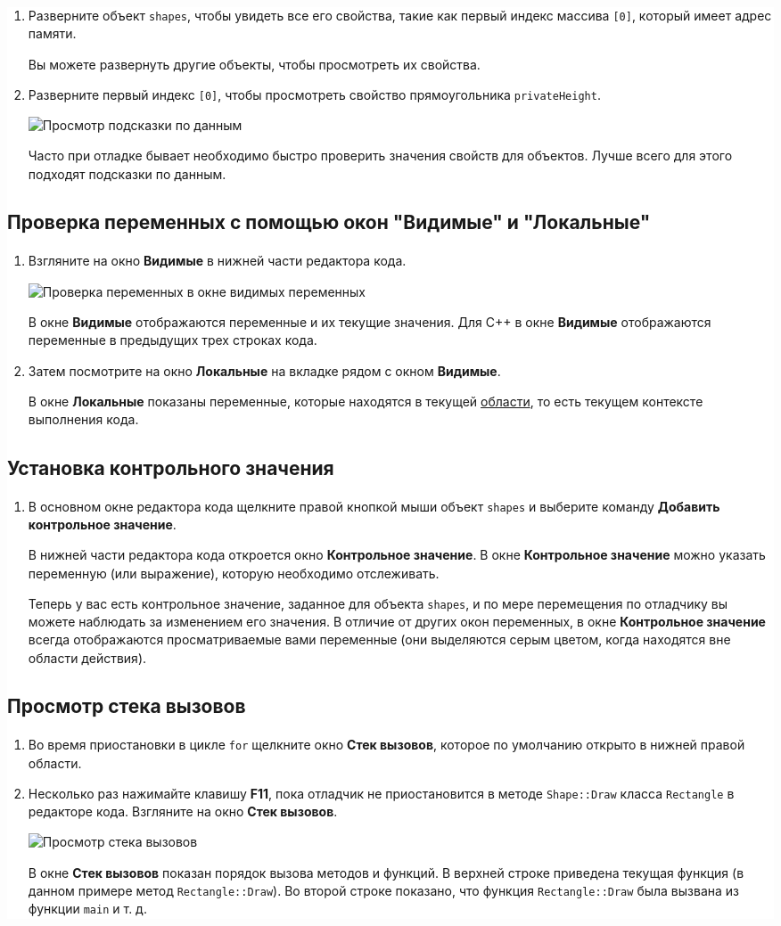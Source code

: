 1. Разверните объект `shapes`, чтобы увидеть все его свойства, такие как первый индекс массива `[0]`, который имеет адрес памяти.

    Вы можете развернуть другие объекты, чтобы просмотреть их свойства.

1. Разверните первый индекс `[0]`, чтобы просмотреть свойство прямоугольника `privateHeight`.

     ![Просмотр подсказки по данным](../debugger/media/get-started-data-tip-cpp.png "Просмотр подсказки по данным")

     Часто при отладке бывает необходимо быстро проверить значения свойств для объектов. Лучше всего для этого подходят подсказки по данным.

## <a name="inspect-variables-with-the-autos-and-locals-windows"></a>Проверка переменных с помощью окон "Видимые" и "Локальные"

1. Взгляните на окно **Видимые** в нижней части редактора кода.

     ![Проверка переменных в окне видимых переменных](../debugger/media/get-started-autos-window-cpp.png "Окно видимых переменных")

    В окне **Видимые** отображаются переменные и их текущие значения. Для C++ в окне **Видимые** отображаются переменные в предыдущих трех строках кода.

2. Затем посмотрите на окно **Локальные** на вкладке рядом с окном **Видимые**.

    В окне **Локальные** показаны переменные, которые находятся в текущей [области](https://www.wikipedia.org/wiki/Scope_(computer_science)), то есть текущем контексте выполнения кода.

## <a name="set-a-watch"></a>Установка контрольного значения

1. В основном окне редактора кода щелкните правой кнопкой мыши объект `shapes` и выберите команду **Добавить контрольное значение**.

    В нижней части редактора кода откроется окно **Контрольное значение**. В окне **Контрольное значение** можно указать переменную (или выражение), которую необходимо отслеживать.

    Теперь у вас есть контрольное значение, заданное для объекта `shapes`, и по мере перемещения по отладчику вы можете наблюдать за изменением его значения. В отличие от других окон переменных, в окне **Контрольное значение** всегда отображаются просматриваемые вами переменные (они выделяются серым цветом, когда находятся вне области действия).

## <a name="examine-the-call-stack"></a>Просмотр стека вызовов

1. Во время приостановки в цикле `for` щелкните окно **Стек вызовов**, которое по умолчанию открыто в нижней правой области.

2. Несколько раз нажимайте клавишу **F11**, пока отладчик не приостановится в методе `Shape::Draw` класса `Rectangle` в редакторе кода. Взгляните на окно **Стек вызовов**.

    ![Просмотр стека вызовов](../debugger/media/get-started-call-stack-cpp.png "Просмотр стека вызовов")

    В окне **Стек вызовов** показан порядок вызова методов и функций. В верхней строке приведена текущая функция (в данном примере метод `Rectangle::Draw`). Во второй строке показано, что функция `Rectangle::Draw` была вызвана из функции `main` и т. д.
